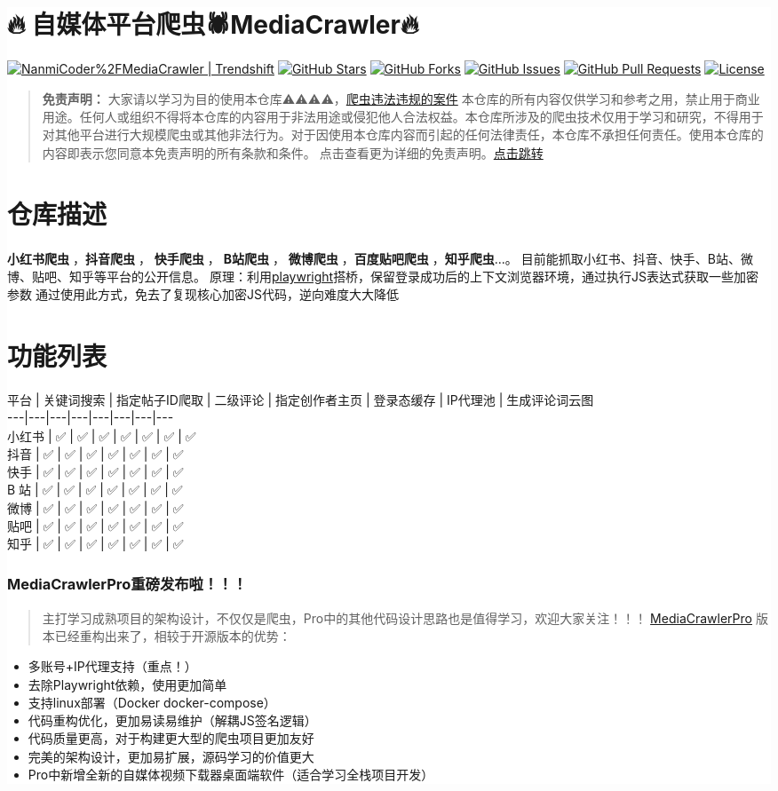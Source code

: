 
# 🔥 自媒体平台爬虫🕷️MediaCrawler🔥
[](https://github.com/NanmiCoder/MediaCrawler#-自媒体平台爬虫️mediacrawler)
[![NanmiCoder%2FMediaCrawler | Trendshift](https://camo.githubusercontent.com/4339bfdb5930f0d33a59154ed65ce991f06448618eb23efe3440df9a95898892/68747470733a2f2f7472656e6473686966742e696f2f6170692f62616467652f7265706f7369746f726965732f38323931)](https://trendshift.io/repositories/8291)
[![GitHub Stars](https://camo.githubusercontent.com/31b65a5c14819649295fa902162b98f7c9bba087ae2bf94e3fff897590111f64/68747470733a2f2f696d672e736869656c64732e696f2f6769746875622f73746172732f4e616e6d69436f6465722f4d65646961437261776c65723f7374796c653d736f6369616c)](https://github.com/NanmiCoder/MediaCrawler/stargazers) [![GitHub Forks](https://camo.githubusercontent.com/26bc09773afa5125f3dfbc20b8d539aaa56bd66069d8e73768cd1c0fca4a1381/68747470733a2f2f696d672e736869656c64732e696f2f6769746875622f666f726b732f4e616e6d69436f6465722f4d65646961437261776c65723f7374796c653d736f6369616c)](https://github.com/NanmiCoder/MediaCrawler/network/members) [![GitHub Issues](https://camo.githubusercontent.com/41bc9b5f32c0c994c5ec0be3b90c649a937de2080abdfd321a648c9fc6b5a68b/68747470733a2f2f696d672e736869656c64732e696f2f6769746875622f6973737565732f4e616e6d69436f6465722f4d65646961437261776c6572)](https://github.com/NanmiCoder/MediaCrawler/issues) [![GitHub Pull Requests](https://camo.githubusercontent.com/af8a10525393299c0b1d72c732d27b07f0606054cf6d242eeff38e277ee5a2b6/68747470733a2f2f696d672e736869656c64732e696f2f6769746875622f6973737565732d70722f4e616e6d69436f6465722f4d65646961437261776c6572)](https://github.com/NanmiCoder/MediaCrawler/pulls) [![License](https://camo.githubusercontent.com/c4c97971dcfcb7d847d8fe640b0c317e32ecfdefe2e57f7ded63139365e477c1/68747470733a2f2f696d672e736869656c64732e696f2f6769746875622f6c6963656e73652f4e616e6d69436f6465722f4d65646961437261776c6572)](https://github.com/NanmiCoder/MediaCrawler/blob/main/LICENSE)
> **免责声明：**
> 大家请以学习为目的使用本仓库⚠️⚠️⚠️⚠️，[爬虫违法违规的案件](https://github.com/HiddenStrawberry/Crawler_Illegal_Cases_In_China)
> 本仓库的所有内容仅供学习和参考之用，禁止用于商业用途。任何人或组织不得将本仓库的内容用于非法用途或侵犯他人合法权益。本仓库所涉及的爬虫技术仅用于学习和研究，不得用于对其他平台进行大规模爬虫或其他非法行为。对于因使用本仓库内容而引起的任何法律责任，本仓库不承担任何责任。使用本仓库的内容即表示您同意本免责声明的所有条款和条件。
> 点击查看更为详细的免责声明。[点击跳转](https://github.com/NanmiCoder/MediaCrawler#disclaimer)
# 仓库描述
[](https://github.com/NanmiCoder/MediaCrawler#仓库描述)
**小红书爬虫** ，**抖音爬虫** ， **快手爬虫** ， **B站爬虫** ， **微博爬虫** ，**百度贴吧爬虫** ，**知乎爬虫**...。 目前能抓取小红书、抖音、快手、B站、微博、贴吧、知乎等平台的公开信息。
原理：利用[playwright](https://playwright.dev/)搭桥，保留登录成功后的上下文浏览器环境，通过执行JS表达式获取一些加密参数 通过使用此方式，免去了复现核心加密JS代码，逆向难度大大降低
# 功能列表
[](https://github.com/NanmiCoder/MediaCrawler#功能列表)
平台 | 关键词搜索 | 指定帖子ID爬取 | 二级评论 | 指定创作者主页 | 登录态缓存 | IP代理池 | 生成评论词云图  
---|---|---|---|---|---|---|---  
小红书 | ✅ | ✅ | ✅ | ✅ | ✅ | ✅ | ✅  
抖音 | ✅ | ✅ | ✅ | ✅ | ✅ | ✅ | ✅  
快手 | ✅ | ✅ | ✅ | ✅ | ✅ | ✅ | ✅  
B 站 | ✅ | ✅ | ✅ | ✅ | ✅ | ✅ | ✅  
微博 | ✅ | ✅ | ✅ | ✅ | ✅ | ✅ | ✅  
贴吧 | ✅ | ✅ | ✅ | ✅ | ✅ | ✅ | ✅  
知乎 | ✅ | ✅ | ✅ | ✅ | ✅ | ✅ | ✅  
### MediaCrawlerPro重磅发布啦！！！
[](https://github.com/NanmiCoder/MediaCrawler#mediacrawlerpro重磅发布啦)
> 主打学习成熟项目的架构设计，不仅仅是爬虫，Pro中的其他代码设计思路也是值得学习，欢迎大家关注！！！
[MediaCrawlerPro](https://github.com/MediaCrawlerPro) 版本已经重构出来了，相较于开源版本的优势：
  * 多账号+IP代理支持（重点！）
  * 去除Playwright依赖，使用更加简单
  * 支持linux部署（Docker docker-compose）
  * 代码重构优化，更加易读易维护（解耦JS签名逻辑）
  * 代码质量更高，对于构建更大型的爬虫项目更加友好
  * 完美的架构设计，更加易扩展，源码学习的价值更大
  * Pro中新增全新的自媒体视频下载器桌面端软件（适合学习全栈项目开发）
